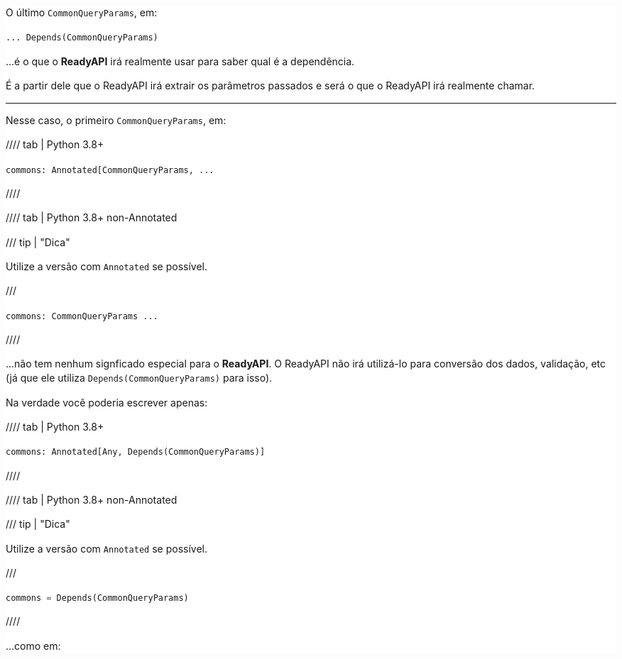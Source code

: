 O último `CommonQueryParams`, em:

```Python
... Depends(CommonQueryParams)
```

...é o que o **ReadyAPI** irá realmente usar para saber qual é a dependência.

É a partir dele que o ReadyAPI irá extrair os parâmetros passados e será o que o ReadyAPI irá realmente chamar.

---

Nesse caso, o primeiro `CommonQueryParams`, em:

//// tab | Python 3.8+

```Python
commons: Annotated[CommonQueryParams, ...
```

////

//// tab | Python 3.8+ non-Annotated

/// tip | "Dica"

Utilize a versão com `Annotated` se possível.

///

```Python
commons: CommonQueryParams ...
```

////

...não tem nenhum signficado especial para o **ReadyAPI**. O ReadyAPI não irá utilizá-lo para conversão dos dados, validação, etc (já que ele utiliza `Depends(CommonQueryParams)` para isso).

Na verdade você poderia escrever apenas:

//// tab | Python 3.8+

```Python
commons: Annotated[Any, Depends(CommonQueryParams)]
```

////

//// tab | Python 3.8+ non-Annotated

/// tip | "Dica"

Utilize a versão com `Annotated` se possível.

///

```Python
commons = Depends(CommonQueryParams)
```

////

...como em:
